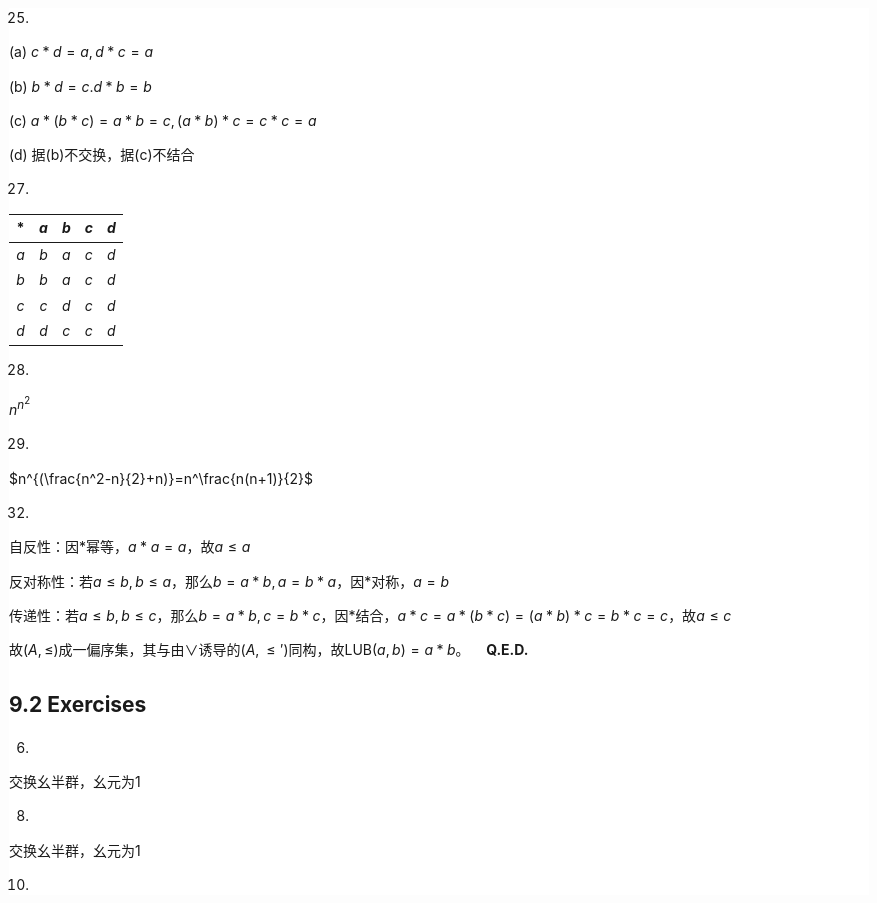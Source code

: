 

25.

(a) $c*d=a,d*c=a$

(b) $b*d=c.d*b=b$

(c) $a*(b*c)=a*b=c,(a*b)*c=c*c=a$

(d) 据(b)不交换，据(c)不结合



27.

| $*$  | $a$  | $b$  | $c$  | $d$  |
| :--: | :--: | :--: | :--: | :--: |
| $a$  | $b$  | $a$  | $c$  | $d$  |
| $b$  | $b$  | $a$  | $c$  | $d$  |
| $c$  | $c$  | $d$  | $c$  | $d$  |
| $d$  | $d$  | $c$  | $c$  | $d$  |



28.

$n^{n^2}$



29.

$n^{(\frac{n^2-n}{2}+n)}=n^\frac{n(n+1)}{2}$



32.

自反性：因$*$幂等，$a*a=a$，故$a \le a$

反对称性：若$a \le b,b \le a$，那么$b = a*b, a = b*a$，因$*$对称，$a=b$

传递性：若$a \le b,b \le c$，那么$b=a*b,c=b*c$，因$*$结合，$a*c=a*(b*c)=(a*b)*c=b*c=c$，故$a \le c$

故$(A,\le)$成一偏序集，其与由$\vee$诱导的$(A,\le')$同构，故$\mathrm{LUB}(a,b)=a*b$。$\quad \mathbf{Q.E.D.}$



## 9.2 Exercises

6.

交换幺半群，幺元为1



8.

交换幺半群，幺元为1



10.
